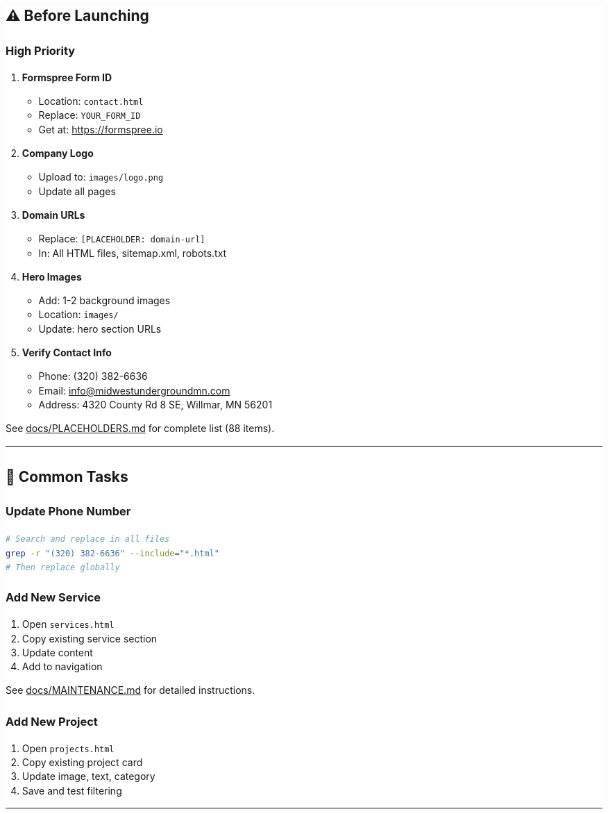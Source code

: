 
## ⚠️ Before Launching

### High Priority

1. **Formspree Form ID**
   - Location: `contact.html`
   - Replace: `YOUR_FORM_ID`
   - Get at: https://formspree.io

2. **Company Logo**
   - Upload to: `images/logo.png`
   - Update all pages

3. **Domain URLs**
   - Replace: `[PLACEHOLDER: domain-url]`
   - In: All HTML files, sitemap.xml, robots.txt

4. **Hero Images**
   - Add: 1-2 background images
   - Location: `images/`
   - Update: hero section URLs

5. **Verify Contact Info**
   - Phone: (320) 382-6636
   - Email: info@midwestundergroundmn.com
   - Address: 4320 County Rd 8 SE, Willmar, MN 56201

See [docs/PLACEHOLDERS.md](docs/PLACEHOLDERS.md) for complete list (88 items).

---

## 🎯 Common Tasks

### Update Phone Number

```bash
# Search and replace in all files
grep -r "(320) 382-6636" --include="*.html"
# Then replace globally
```

### Add New Service

1. Open `services.html`
2. Copy existing service section
3. Update content
4. Add to navigation

See [docs/MAINTENANCE.md](docs/MAINTENANCE.md) for detailed instructions.

### Add New Project

1. Open `projects.html`
2. Copy existing project card
3. Update image, text, category
4. Save and test filtering

---